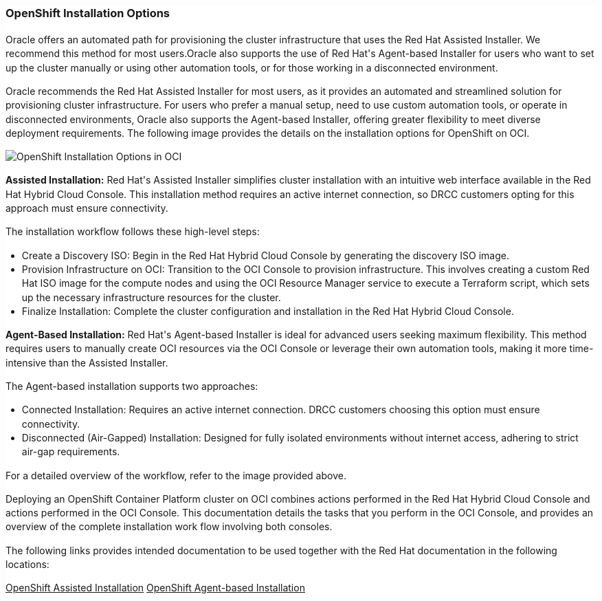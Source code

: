 ### OpenShift Installation Options

Oracle offers an automated path for provisioning the cluster infrastructure that uses the Red Hat Assisted Installer. We recommend this method for most users.Oracle also supports the use of Red Hat's Agent-based Installer for users who want to set up the cluster manually or using other automation tools, or for those working in a disconnected environment.

Oracle recommends the Red Hat Assisted Installer for most users, as it provides an automated and streamlined solution for provisioning cluster infrastructure.
For users who prefer a manual setup, need to use custom automation tools, or operate in disconnected environments, Oracle also supports the Agent-based Installer, offering greater flexibility to meet diverse deployment requirements. The following image provides the details on the installation options for OpenShift on OCI. 

![OpenShift Installation Options in OCI](images/ocp-installationoptions.png)

**Assisted Installation:**
Red Hat's Assisted Installer simplifies cluster installation with an intuitive web interface available in the Red Hat Hybrid Cloud Console. This installation method requires an active internet connection, so DRCC customers opting for this approach must ensure connectivity.

The installation workflow follows these high-level steps:

- Create a Discovery ISO: Begin in the Red Hat Hybrid Cloud Console by generating the discovery ISO image.
- Provision Infrastructure on OCI: Transition to the OCI Console to provision infrastructure. This involves creating a custom Red Hat ISO image for the compute nodes and using the OCI Resource Manager service to execute a Terraform script, which sets up the necessary infrastructure resources for the cluster.
- Finalize Installation: Complete the cluster configuration and installation in the Red Hat Hybrid Cloud Console.

**Agent-Based Installation:**
Red Hat's Agent-based Installer is ideal for advanced users seeking maximum flexibility. This method requires users to manually create OCI resources via the OCI Console or leverage their own automation tools, making it more time-intensive than the Assisted Installer.

The Agent-based installation supports two approaches:
- Connected Installation: Requires an active internet connection. DRCC customers choosing this option must ensure connectivity.
- Disconnected (Air-Gapped) Installation: Designed for fully isolated environments without internet access, adhering to strict air-gap requirements.

For a detailed overview of the workflow, refer to the image provided above.

Deploying an OpenShift Container Platform cluster on OCI combines actions performed in the Red Hat Hybrid Cloud Console and actions performed in the OCI Console. This documentation details the tasks that you perform in the OCI Console, and provides an overview of the complete installation work flow involving both consoles.

The following links provides intended documentation to be used together with the Red Hat documentation in the following locations:

[OpenShift Assisted Installation](https://docs.redhat.com/documentation/openshift_container_platform/4.17/html/installing_on_oci/installing-oci-assisted-installer) 
[OpenShift Agent-based Installation](https://docs.redhat.com/documentation/openshift_container_platform/4.17/html/installing_on_oci/installing-oci-agent-based-installer) 
